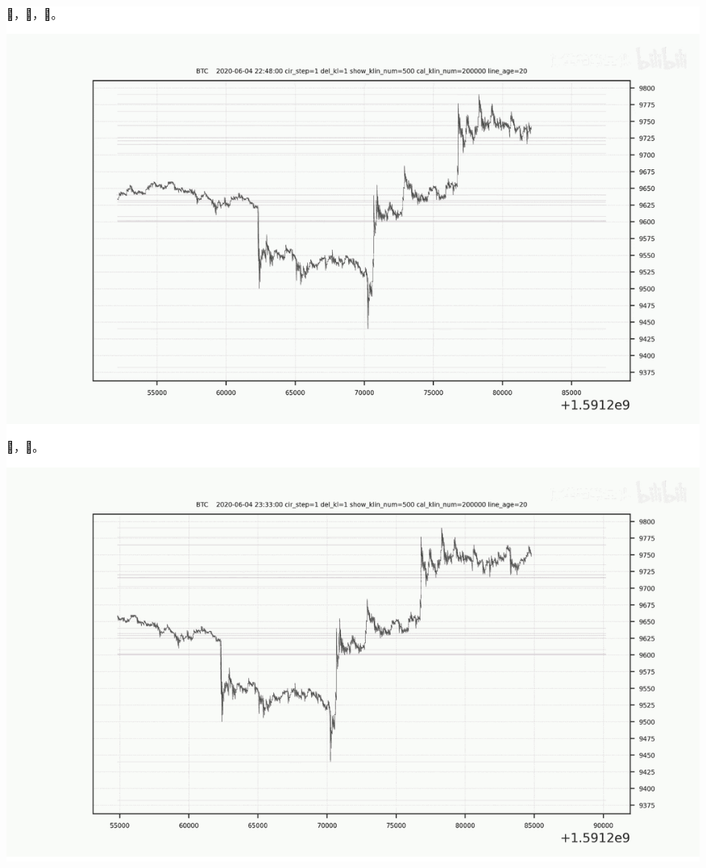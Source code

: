 🎼，🎼，🎼。

![](img/f156300b977c1db796fdd86d7ee6e79f_245.png)

🎼，🎼。

![](img/f156300b977c1db796fdd86d7ee6e79f_247.png)
